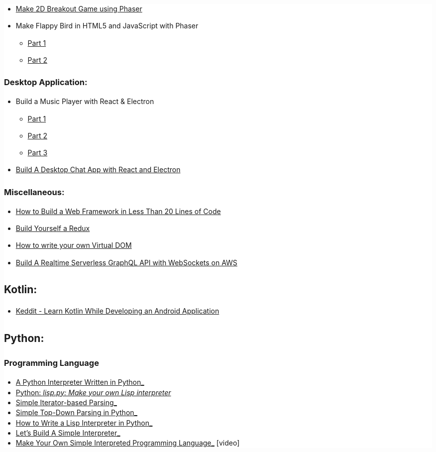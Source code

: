 - [Make 2D Breakout Game using Phaser](https://developer.mozilla.org/en-US/docs/Games/Tutorials/2D_breakout_game_Phaser)

- Make Flappy Bird in HTML5 and JavaScript with Phaser

  - [Part 1](http://www.lessmilk.com/tutorial/flappy-bird-phaser-1)

  - [Part 2](http://www.lessmilk.com/tutorial/flappy-bird-phaser-2)

### Desktop Application:

- Build a Music Player with React & Electron

  - [Part 1](https://scotch.io/tutorials/build-a-music-player-with-react-electron-i-setup-basic-concepts)

  - [Part 2](https://scotch.io/tutorials/build-a-music-player-with-react-electron-ii-making-the-ui)

  - [Part 3](https://scotch.io/tutorials/build-a-music-player-with-react-electron-iii-bringing-it-all-together)

- [Build A Desktop Chat App with React and Electron](https://medium.freecodecamp.org/build-a-desktop-chat-app-with-react-electron-and-chatkit-744d168e6f2f)

### Miscellaneous:

- [How to Build a Web Framework in Less Than 20 Lines of Code](https://www.pubnub.com/blog/build-yourself-a-web-framework-in-less-than-20-lines-of-code/)

- [Build Yourself a Redux](https://zapier.com/engineering/how-to-build-redux/)

- [How to write your own Virtual DOM](https://medium.com/@deathmood/how-to-write-your-own-virtual-dom-ee74acc13060)

- [Build A Realtime Serverless GraphQL API with WebSockets on AWS](https://andrewgriffithsonline.com/blog/serverless-websockets-on-aws/)



## Kotlin:

- [Keddit - Learn Kotlin While Developing an Android Application](https://medium.com/@juanchosaravia/learn-kotlin-while-developing-an-android-app-introduction-567e21ff9664)



## Python:
### Programming Language
- [A Python Interpreter Written in Python_](http://aosabook.org/en/500L/a-python-interpreter-written-in-python.html)
- [Python: _lisp.py: Make your own Lisp interpreter_](http://khamidou.com/compilers/lisp.py/)
- [Simple Iterator-based Parsing_](http://effbot.org/zone/simple-iterator-parser.htm)
- [Simple Top-Down Parsing in Python_](http://effbot.org/zone/simple-top-down-parsing.htm)
- [How to Write a Lisp Interpreter in Python_](http://norvig.com/lispy.html)
- [Let’s Build A Simple Interpreter_](https://ruslanspivak.com/lsbasi-part1/)
- [Make Your Own Simple Interpreted Programming Language_](https://www.youtube.com/watch?v=dj9CBS3ikGA&list=PLZQftyCk7_SdoVexSmwy_tBgs7P0b97yD&index=1) [video]
